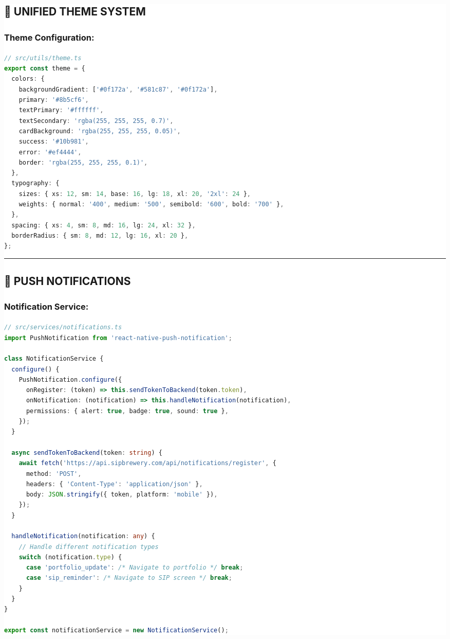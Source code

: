 
## 🎨 UNIFIED THEME SYSTEM

### **Theme Configuration:**
```typescript
// src/utils/theme.ts
export const theme = {
  colors: {
    backgroundGradient: ['#0f172a', '#581c87', '#0f172a'],
    primary: '#8b5cf6',
    textPrimary: '#ffffff',
    textSecondary: 'rgba(255, 255, 255, 0.7)',
    cardBackground: 'rgba(255, 255, 255, 0.05)',
    success: '#10b981',
    error: '#ef4444',
    border: 'rgba(255, 255, 255, 0.1)',
  },
  typography: {
    sizes: { xs: 12, sm: 14, base: 16, lg: 18, xl: 20, '2xl': 24 },
    weights: { normal: '400', medium: '500', semibold: '600', bold: '700' },
  },
  spacing: { xs: 4, sm: 8, md: 16, lg: 24, xl: 32 },
  borderRadius: { sm: 8, md: 12, lg: 16, xl: 20 },
};
```

---

## 🔔 PUSH NOTIFICATIONS

### **Notification Service:**
```typescript
// src/services/notifications.ts
import PushNotification from 'react-native-push-notification';

class NotificationService {
  configure() {
    PushNotification.configure({
      onRegister: (token) => this.sendTokenToBackend(token.token),
      onNotification: (notification) => this.handleNotification(notification),
      permissions: { alert: true, badge: true, sound: true },
    });
  }

  async sendTokenToBackend(token: string) {
    await fetch('https://api.sipbrewery.com/api/notifications/register', {
      method: 'POST',
      headers: { 'Content-Type': 'application/json' },
      body: JSON.stringify({ token, platform: 'mobile' }),
    });
  }

  handleNotification(notification: any) {
    // Handle different notification types
    switch (notification.type) {
      case 'portfolio_update': /* Navigate to portfolio */ break;
      case 'sip_reminder': /* Navigate to SIP screen */ break;
    }
  }
}

export const notificationService = new NotificationService();
```